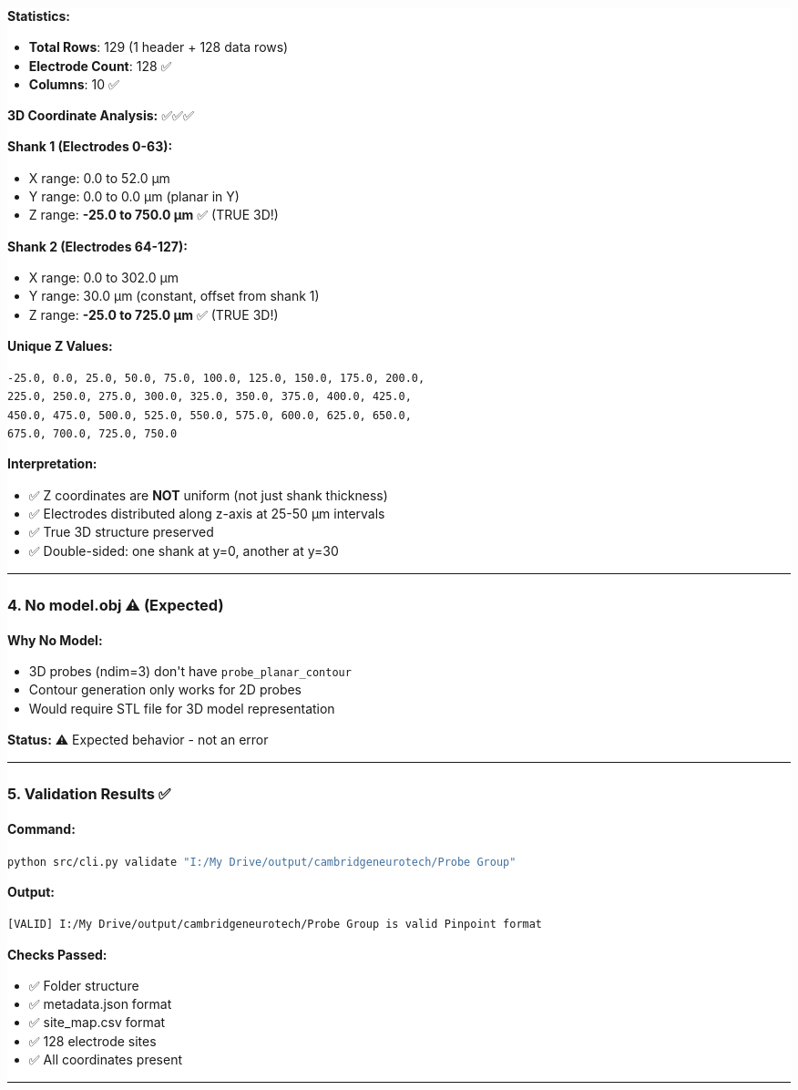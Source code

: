 **Statistics:**
- **Total Rows**: 129 (1 header + 128 data rows)
- **Electrode Count**: 128 ✅
- **Columns**: 10 ✅

**3D Coordinate Analysis:** ✅✅✅

**Shank 1 (Electrodes 0-63):**
- X range: 0.0 to 52.0 μm
- Y range: 0.0 to 0.0 μm (planar in Y)
- Z range: **-25.0 to 750.0 μm** ✅ (TRUE 3D!)

**Shank 2 (Electrodes 64-127):**
- X range: 0.0 to 302.0 μm
- Y range: 30.0 μm (constant, offset from shank 1)
- Z range: **-25.0 to 725.0 μm** ✅ (TRUE 3D!)

**Unique Z Values:**
```
-25.0, 0.0, 25.0, 50.0, 75.0, 100.0, 125.0, 150.0, 175.0, 200.0,
225.0, 250.0, 275.0, 300.0, 325.0, 350.0, 375.0, 400.0, 425.0,
450.0, 475.0, 500.0, 525.0, 550.0, 575.0, 600.0, 625.0, 650.0,
675.0, 700.0, 725.0, 750.0
```

**Interpretation:**
- ✅ Z coordinates are **NOT** uniform (not just shank thickness)
- ✅ Electrodes distributed along z-axis at 25-50 μm intervals
- ✅ True 3D structure preserved
- ✅ Double-sided: one shank at y=0, another at y=30

---

### 4. No model.obj ⚠️ (Expected)

**Why No Model:**
- 3D probes (ndim=3) don't have `probe_planar_contour`
- Contour generation only works for 2D probes
- Would require STL file for 3D model representation

**Status:** ⚠️ Expected behavior - not an error

---

### 5. Validation Results ✅

**Command:**
```bash
python src/cli.py validate "I:/My Drive/output/cambridgeneurotech/Probe Group"
```

**Output:**
```
[VALID] I:/My Drive/output/cambridgeneurotech/Probe Group is valid Pinpoint format
```

**Checks Passed:**
- ✅ Folder structure
- ✅ metadata.json format
- ✅ site_map.csv format
- ✅ 128 electrode sites
- ✅ All coordinates present

---